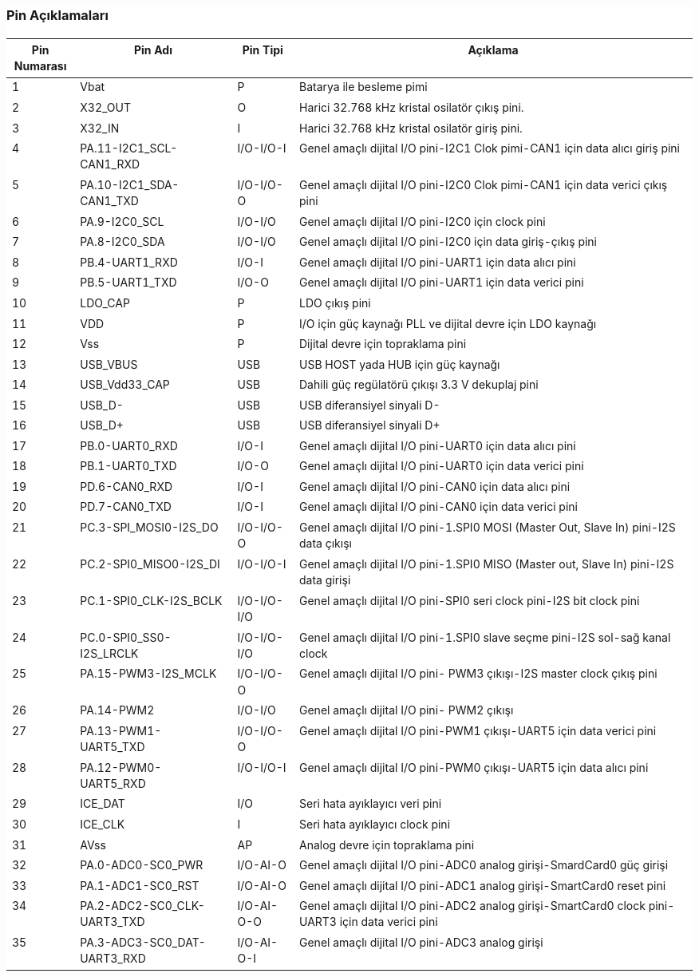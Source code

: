 ### Pin Açıklamaları

|Pin Numarası|Pin Adı|Pin Tipi|Açıklama|
|------|------|------|------|
|1|Vbat|P|Batarya ile besleme pimi|
|2|X32_OUT|O|Harici 32.768 kHz kristal osilatör çıkış pini.|
|3|X32_IN|I|Harici 32.768 kHz kristal osilatör giriş pini.|
|4|PA.11-I2C1_SCL-CAN1_RXD|I/O-I/O-I|Genel amaçlı dijital I/O pini-I2C1 Clok pimi-CAN1 için data alıcı giriş pini|
|5|PA.10-I2C1_SDA-CAN1_TXD|I/O-I/O-O|Genel amaçlı dijital I/O pini-I2C0 Clok pimi-CAN1 için data verici çıkış pini|
|6|PA.9-I2C0_SCL|I/O-I/O|Genel amaçlı dijital I/O pini-I2C0 için clock pini|
|7|PA.8-I2C0_SDA|I/O-I/O|Genel amaçlı dijital I/O pini-I2C0 için data giriş-çıkış pini|
|8|PB.4-UART1_RXD|I/O-I|Genel amaçlı dijital I/O pini-UART1 için data alıcı pini|
|9|PB.5-UART1_TXD|I/O-O|Genel amaçlı dijital I/O pini-UART1 için data verici pini|
|10|LDO_CAP|P|LDO çıkış pini|
|11|VDD|P|I/O için güç kaynağı PLL ve dijital devre için LDO kaynağı|
|12|Vss|P|Dijital devre için topraklama pini|
|13|USB_VBUS|USB|USB HOST yada HUB için güç kaynağı|
|14|USB_Vdd33_CAP|USB|Dahili güç regülatörü çıkışı 3.3 V dekuplaj pini|
|15|USB_D-|USB|USB diferansiyel sinyali D-|
|16|USB_D+|USB|USB diferansiyel sinyali D+|
|17|PB.0-UART0_RXD|I/O-I|Genel amaçlı dijital I/O pini-UART0 için data alıcı pini|
|18|PB.1-UART0_TXD|I/O-O|Genel amaçlı dijital I/O pini-UART0 için data verici pini|
|19|PD.6-CAN0_RXD|I/O-I|Genel amaçlı dijital I/O pini-CAN0 için data alıcı pini|
|20|PD.7-CAN0_TXD|I/O-I|Genel amaçlı dijital I/O pini-CAN0 için data verici pini|
|21|PC.3-SPI_MOSI0-I2S_DO|I/O-I/O-O|Genel amaçlı dijital I/O pini-1.SPI0 MOSI (Master Out, Slave In) pini-I2S data çıkışı|
|22|PC.2-SPI0_MISO0-I2S_DI|I/O-I/O-I|Genel amaçlı dijital I/O pini-1.SPI0 MISO (Master out, Slave In) pini-I2S data girişi|
|23|PC.1-SPI0_CLK-I2S_BCLK|I/O-I/O-I/O|Genel amaçlı dijital I/O pini-SPI0 seri clock pini-I2S bit clock pini|
|24|PC.0-SPI0_SS0-I2S_LRCLK|I/O-I/O-I/O|Genel amaçlı dijital I/O pini-1.SPI0 slave seçme pini-I2S sol-sağ kanal clock|
|25|PA.15-PWM3-I2S_MCLK|I/O-I/O-O|Genel amaçlı dijital I/O pini- PWM3 çıkışı-I2S master clock çıkış pini|
|26|PA.14-PWM2|I/O-I/O|Genel amaçlı dijital I/O pini- PWM2 çıkışı|
|27|PA.13-PWM1-UART5_TXD|I/O-I/O-O|Genel amaçlı dijital I/O pini-PWM1 çıkışı-UART5 için data verici pini|
|28|PA.12-PWM0-UART5_RXD|I/O-I/O-I|Genel amaçlı dijital I/O pini-PWM0 çıkışı-UART5 için data alıcı pini|
|29|ICE_DAT|I/O|Seri hata ayıklayıcı veri pini|
|30|ICE_CLK|I| Seri hata ayıklayıcı clock pini|
|31|AVss|AP|Analog devre için topraklama pini|
|32|PA.0-ADC0-SC0_PWR|I/O-AI-O|Genel amaçlı dijital I/O pini-ADC0 analog girişi-SmardCard0 güç girişi|
|33|PA.1-ADC1-SC0_RST|I/O-AI-O|Genel amaçlı dijital I/O pini-ADC1 analog girişi-SmartCard0 reset pini|
|34|PA.2-ADC2-SC0_CLK-UART3_TXD|I/O-AI-O-O|Genel amaçlı dijital I/O pini-ADC2 analog girişi-SmartCard0 clock pini-UART3 için data verici pini|
|35|PA.3-ADC3-SC0_DAT-UART3_RXD|I/O-AI-O-I|Genel amaçlı dijital I/O pini-ADC3 analog girişi|SmartCard0 veri pini|UART3 için data alıcı pini|